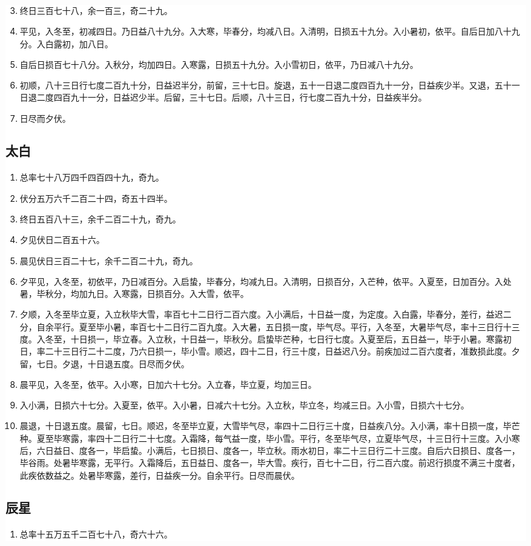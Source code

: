 3. <span id="志第十六_历二-镇星-3"></span>
终日三百七十八，余一百三，奇二十九。

4. <span id="志第十六_历二-镇星-4"></span>
平见，入冬至，初减四日。乃日益八十九分。入大寒，毕春分，均减八日。入清明，日损五十九分。入小暑初，依平。自后日加八十九分。入白露初，加八日。

5. <span id="志第十六_历二-镇星-5"></span>
自后日损百七十八分。入秋分，均加四日。入寒露，日损五十九分。入小雪初日，依平，乃日减八十九分。

6. <span id="志第十六_历二-镇星-6"></span>
初顺，八十三日行七度二百九十分，日益迟半分，前留，三十七日。旋退，五十一日退二度四百九十一分，日益疾少半。又退，五十一日退二度四百九十一分，日益迟少半。后留，三十七日。后顺，八十三日，行七度二百九十分，日益疾半分。

7. <span id="志第十六_历二-镇星-7"></span>
日尽而夕伏。

## 太白

1. <span id="志第十六_历二-太白-1"></span>
总率七十八万四千四百四十九，奇九。

2. <span id="志第十六_历二-太白-2"></span>
伏分五万六千二百二十四，奇五十四半。

3. <span id="志第十六_历二-太白-3"></span>
终日五百八十三，余千二百二十九，奇九。

4. <span id="志第十六_历二-太白-4"></span>
夕见伏日二百五十六。

5. <span id="志第十六_历二-太白-5"></span>
晨见伏日三百二十七，余千二百二十九，奇九。

6. <span id="志第十六_历二-太白-6"></span>
夕平见，入冬至，初依平，乃日减百分。入启蛰，毕春分，均减九日。入清明，日损百分，入芒种，依平。入夏至，日加百分。入处暑，毕秋分，均加九日。入寒露，日损百分。入大雪，依平。

7. <span id="志第十六_历二-太白-7"></span>
夕顺，入冬至毕立夏，入立秋毕大雪，率百七十二日行二百六度。入小满后，十日益一度，为定度。入白露，毕春分，差行，益迟二分，自余平行。夏至毕小暑，率百七十二日行二百九度。入大暑，五日损一度，毕气尽。平行，入冬至，大暑毕气尽，率十三日行十三度。入冬至，十日损一，毕立春。入立秋，十日益一，毕秋分。启蛰毕芒种，七日行七度。入夏至后，五日益一，毕于小暑。寒露初日，率二十三日行二十二度，乃六日损一，毕小雪。顺迟，四十二日，行三十度，日益迟八分。前疾加过二百六度者，准数损此度。夕留，七日。夕退，十日退五度。日尽而夕伏。

8. <span id="志第十六_历二-太白-8"></span>
晨平见，入冬至，依平。入小寒，日加六十七分。入立春，毕立夏，均加三日。

9. <span id="志第十六_历二-太白-9"></span>
入小满，日损六十七分。入夏至，依平。入小暑，日减六十七分。入立秋，毕立冬，均减三日。入小雪，日损六十七分。

10. <span id="志第十六_历二-太白-10"></span>
晨退，十日退五度。晨留，七日。顺迟，冬至毕立夏，大雪毕气尽，率四十二日行三十度，日益疾八分。入小满，率十日损一度，毕芒种。夏至毕寒露，率四十二日行二十七度。入霜降，每气益一度，毕小雪。平行，冬至毕气尽，立夏毕气尽，十三日行十三度。入小寒后，六日益日、度各一，毕启蛰。小满后，七日损日、度各一，毕立秋。雨水初日，率二十三日行二十三度。自后六日损日、度各一，毕谷雨。处暑毕寒露，无平行。入霜降后，五日益日、度各一，毕大雪。疾行，百七十二日，行二百六度。前迟行损度不满三十度者，此疾依数益之。处暑毕寒露，差行，日益疾一分。自余平行。日尽而晨伏。

## 辰星

1. <span id="志第十六_历二-辰星-1"></span>
总率十五万五千二百七十八，奇六十六。
